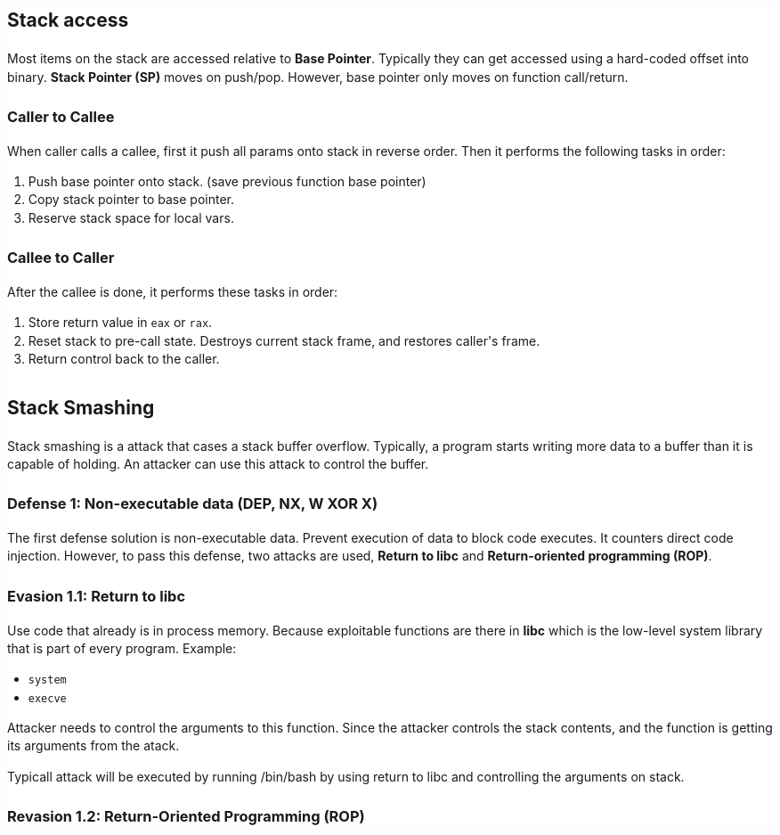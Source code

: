 ## Stack access

Most items on the stack are accessed relative to __Base Pointer__.
Typically they can get accessed using a hard-coded offset into binary.
__Stack Pointer (SP)__ moves on push/pop.
However, base pointer only moves on function call/return.

### Caller to Callee

When caller calls a callee, first it push all params onto stack in reverse order. Then it performs the following tasks in order:

1. Push base pointer onto stack. (save previous function base pointer)
2. Copy stack pointer to base pointer.
3. Reserve stack space for local vars.

### Callee to Caller

After the callee is done, it performs these tasks in order:

1. Store return value in `eax` or `rax`.
2. Reset stack to pre-call state. Destroys current stack frame, and restores caller's frame.
3. Return control back to the caller.

## Stack Smashing

Stack smashing is a attack that cases a stack buffer overflow. Typically, a program starts writing more data to a buffer than it is capable of holding. An attacker can use this attack to control the buffer.

### Defense 1: Non-executable data (DEP, NX, W XOR X)

The first defense solution is non-executable data.
Prevent execution of data to block code executes.
It counters direct code injection.
However, to pass this defense, two attacks are used, __Return to libc__ and __Return-oriented programming (ROP)__.

### Evasion 1.1: Return to libc

Use code that already is in process memory.
Because exploitable functions are there in __libc__ which is the low-level system library that is part of every program. Example:

- `system`
- `execve`

Attacker needs to control the arguments to this function. Since the attacker controls the stack contents, and the function is getting its arguments from the atack.

Typicall attack will be executed by running /bin/bash by using return to libc and controlling the arguments on stack.

### Revasion 1.2: Return-Oriented Programming (ROP)
